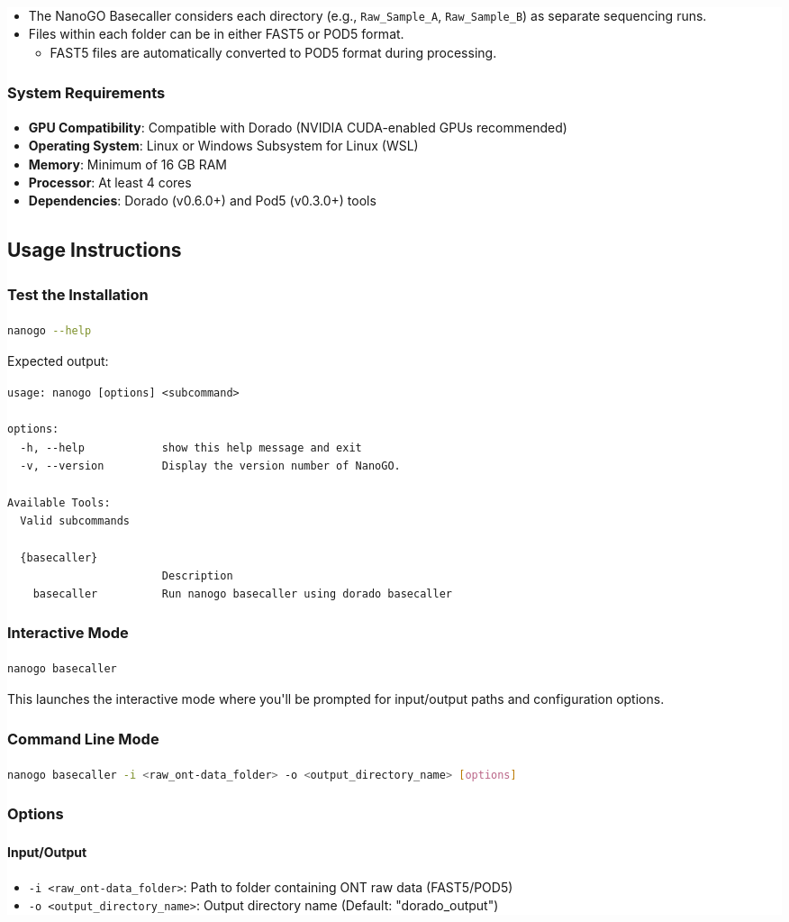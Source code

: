 - The NanoGO Basecaller considers each directory (e.g., `Raw_Sample_A`, `Raw_Sample_B`) as separate sequencing runs.
- Files within each folder can be in either FAST5 or POD5 format.
  - FAST5 files are automatically converted to POD5 format during processing.

### System Requirements
- **GPU Compatibility**: Compatible with Dorado (NVIDIA CUDA-enabled GPUs recommended)
- **Operating System**: Linux or Windows Subsystem for Linux (WSL)
- **Memory**: Minimum of 16 GB RAM
- **Processor**: At least 4 cores
- **Dependencies**: Dorado (v0.6.0+) and Pod5 (v0.3.0+) tools

## Usage Instructions

### Test the Installation
```bash
nanogo --help
```
Expected output:
```
usage: nanogo [options] <subcommand>

options:
  -h, --help            show this help message and exit
  -v, --version         Display the version number of NanoGO.

Available Tools:
  Valid subcommands

  {basecaller}
                        Description
    basecaller          Run nanogo basecaller using dorado basecaller
```

### Interactive Mode
```bash
nanogo basecaller
```
This launches the interactive mode where you'll be prompted for input/output paths and configuration options.

### Command Line Mode
```bash
nanogo basecaller -i <raw_ont-data_folder> -o <output_directory_name> [options]
```

### Options

#### Input/Output
- `-i <raw_ont-data_folder>`: Path to folder containing ONT raw data (FAST5/POD5)
- `-o <output_directory_name>`: Output directory name (Default: "dorado_output")

